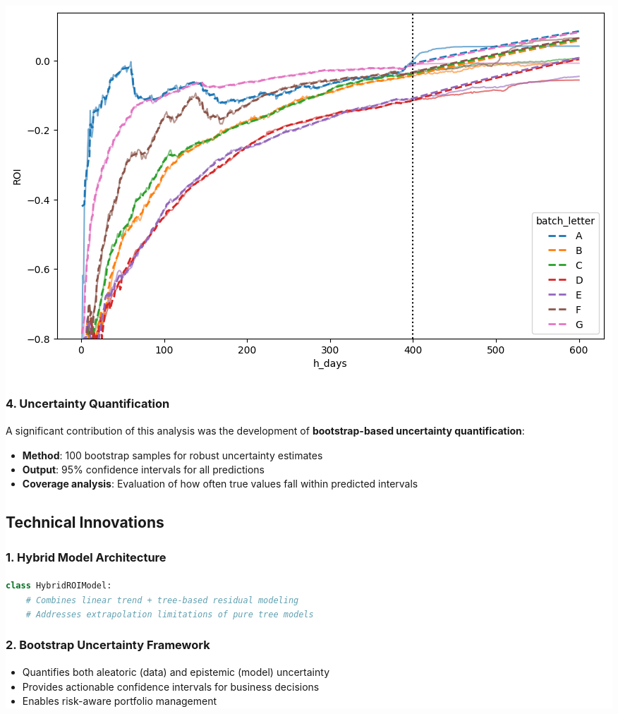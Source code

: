 ![Hybrid model components - trend vs residuals](images/hibrid_model_failure.png)


### 4. Uncertainty Quantification

A significant contribution of this analysis was the development of **bootstrap-based uncertainty quantification**:
- **Method**: 100 bootstrap samples for robust uncertainty estimates
- **Output**: 95% confidence intervals for all predictions
- **Coverage analysis**: Evaluation of how often true values fall within predicted intervals

## Technical Innovations

### 1. Hybrid Model Architecture
```python
class HybridROIModel:
    # Combines linear trend + tree-based residual modeling
    # Addresses extrapolation limitations of pure tree models
```

### 2. Bootstrap Uncertainty Framework
- Quantifies both aleatoric (data) and epistemic (model) uncertainty
- Provides actionable confidence intervals for business decisions
- Enables risk-aware portfolio management

